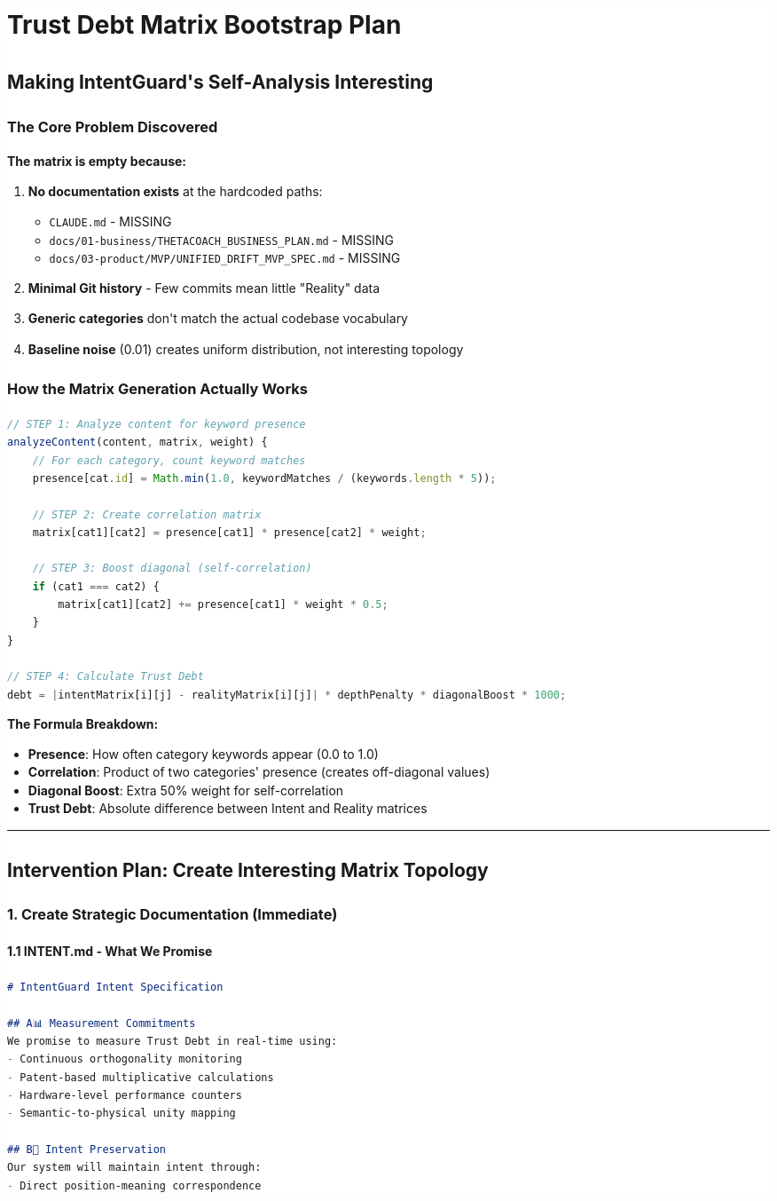 # Trust Debt Matrix Bootstrap Plan
## Making IntentGuard's Self-Analysis Interesting

### The Core Problem Discovered

**The matrix is empty because:**
1. **No documentation exists** at the hardcoded paths:
   - `CLAUDE.md` - MISSING
   - `docs/01-business/THETACOACH_BUSINESS_PLAN.md` - MISSING  
   - `docs/03-product/MVP/UNIFIED_DRIFT_MVP_SPEC.md` - MISSING

2. **Minimal Git history** - Few commits mean little "Reality" data
3. **Generic categories** don't match the actual codebase vocabulary
4. **Baseline noise** (0.01) creates uniform distribution, not interesting topology

### How the Matrix Generation Actually Works

```javascript
// STEP 1: Analyze content for keyword presence
analyzeContent(content, matrix, weight) {
    // For each category, count keyword matches
    presence[cat.id] = Math.min(1.0, keywordMatches / (keywords.length * 5));
    
    // STEP 2: Create correlation matrix
    matrix[cat1][cat2] = presence[cat1] * presence[cat2] * weight;
    
    // STEP 3: Boost diagonal (self-correlation)
    if (cat1 === cat2) {
        matrix[cat1][cat2] += presence[cat1] * weight * 0.5;
    }
}

// STEP 4: Calculate Trust Debt
debt = |intentMatrix[i][j] - realityMatrix[i][j]| * depthPenalty * diagonalBoost * 1000;
```

**The Formula Breakdown:**
- **Presence**: How often category keywords appear (0.0 to 1.0)
- **Correlation**: Product of two categories' presence (creates off-diagonal values)
- **Diagonal Boost**: Extra 50% weight for self-correlation
- **Trust Debt**: Absolute difference between Intent and Reality matrices

---

## Intervention Plan: Create Interesting Matrix Topology

### 1. Create Strategic Documentation (Immediate)

#### 1.1 INTENT.md - What We Promise
```markdown
# IntentGuard Intent Specification

## A📊 Measurement Commitments
We promise to measure Trust Debt in real-time using:
- Continuous orthogonality monitoring
- Patent-based multiplicative calculations  
- Hardware-level performance counters
- Semantic-to-physical unity mapping

## B🎯 Intent Preservation
Our system will maintain intent through:
- Direct position-meaning correspondence
```